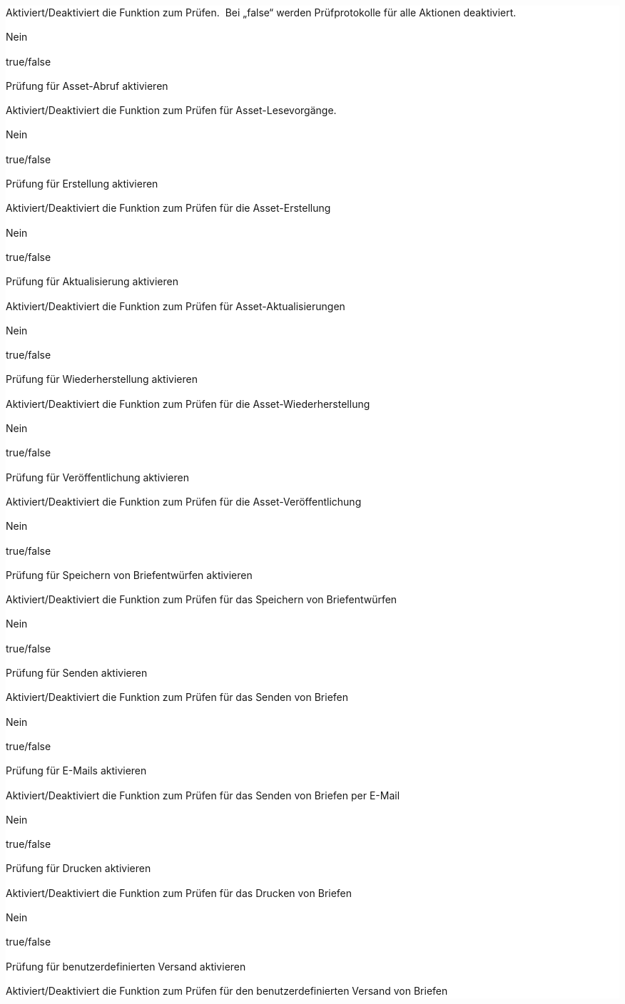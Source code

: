    <td><p>Aktiviert/Deaktiviert die Funktion zum Prüfen.  Bei „false“ werden Prüfprotokolle für alle Aktionen deaktiviert.</p> </td>
   <td><p>Nein</p> </td>
   <td><p>true/false</p> </td>
  </tr>
  <tr>
   <td><p>Prüfung für Asset-Abruf aktivieren</p> </td>
   <td><p>Aktiviert/Deaktiviert die Funktion zum Prüfen für Asset-Lesevorgänge.</p> </td>
   <td><p>Nein</p> </td>
   <td><p>true/false</p> </td>
  </tr>
  <tr>
   <td><p>Prüfung für Erstellung aktivieren</p> </td>
   <td><p>Aktiviert/Deaktiviert die Funktion zum Prüfen für die Asset-Erstellung</p> </td>
   <td><p>Nein</p> </td>
   <td><p>true/false</p> </td>
  </tr>
  <tr>
   <td><p>Prüfung für Aktualisierung aktivieren</p> </td>
   <td><p>Aktiviert/Deaktiviert die Funktion zum Prüfen für Asset-Aktualisierungen</p> </td>
   <td><p>Nein</p> </td>
   <td><p>true/false</p> </td>
  </tr>
  <tr>
   <td><p>Prüfung für Wiederherstellung aktivieren</p> </td>
   <td><p>Aktiviert/Deaktiviert die Funktion zum Prüfen für die Asset-Wiederherstellung</p> </td>
   <td><p>Nein</p> </td>
   <td><p>true/false</p> </td>
  </tr>
  <tr>
   <td><p>Prüfung für Veröffentlichung aktivieren</p> </td>
   <td><p>Aktiviert/Deaktiviert die Funktion zum Prüfen für die Asset-Veröffentlichung</p> </td>
   <td><p>Nein</p> </td>
   <td><p>true/false</p> </td>
  </tr>
  <tr>
   <td><p>Prüfung für Speichern von Briefentwürfen aktivieren</p> </td>
   <td><p>Aktiviert/Deaktiviert die Funktion zum Prüfen für das Speichern von Briefentwürfen</p> </td>
   <td><p>Nein</p> </td>
   <td><p>true/false</p> </td>
  </tr>
  <tr>
   <td><p>Prüfung für Senden aktivieren</p> </td>
   <td><p>Aktiviert/Deaktiviert die Funktion zum Prüfen für das Senden von Briefen</p> </td>
   <td><p>Nein</p> </td>
   <td><p>true/false</p> </td>
  </tr>
  <tr>
   <td><p>Prüfung für E-Mails aktivieren</p> </td>
   <td><p>Aktiviert/Deaktiviert die Funktion zum Prüfen für das Senden von Briefen per E-Mail</p> </td>
   <td><p>Nein</p> </td>
   <td><p>true/false</p> </td>
  </tr>
  <tr>
   <td><p>Prüfung für Drucken aktivieren</p> </td>
   <td><p>Aktiviert/Deaktiviert die Funktion zum Prüfen für das Drucken von Briefen</p> </td>
   <td><p>Nein</p> </td>
   <td><p>true/false</p> </td>
  </tr>
  <tr>
   <td><p>Prüfung für benutzerdefinierten Versand aktivieren</p> </td>
   <td><p>Aktiviert/Deaktiviert die Funktion zum Prüfen für den benutzerdefinierten Versand von Briefen</p> </td>